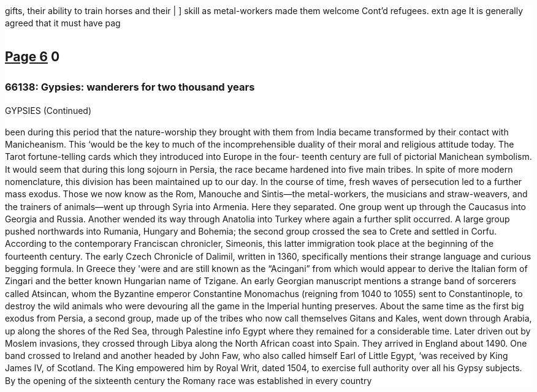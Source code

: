 gifts, their ability to train horses and their | ] 
skill as metal-workers made them welcome Cont’d 
refugees. extn 
age 
It is generally agreed that it must have pag   

## [Page 6](https://demo.humlab.umu.se/courier/066142engo.pdf#page=6) 0

### 66138: Gypsies: wanderers for two thousand years

  
GYPSIES 
(Continued)      
  
been during this period that the nature-worship they 
brought with them from India became transformed by 
their contact with Manicheanism. This ‘would be the key 
to much of the incomprehensible duality of their moral 
and religious attitude today. The Tarot fortune-telling 
cards which they introduced into Europe in the four- 
teenth century are full of pictorial Manichean symbolism. 
It would seem that during this long sojourn in Persia, 
the race became hardened into five main tribes. In spite 
of more modern nomenclature, this division has been 
maintained up to our day. 
In the course of time, fresh waves of persecution led to 
a further mass exodus. Those we now know as the Rom, 
Manouche and Sintis—the metal-workers, the musicians 
and straw-weavers, and the trainers of animals—went up 
through Syria into Armenia. Here they separated. One 
group went up through the Caucasus into Georgia and 
Russia. Another wended its way through Anatolia into 
Turkey where again a further split occurred. A large 
group pushed northwards into Rumania, Hungary and 
Bohemia; the second group crossed the sea to Crete and 
settled in Corfu. According to the contemporary 
Franciscan chronicler, Simeonis, this latter immigration 
took place at the beginning of the fourteenth century. 
The early Czech Chronicle of Dalimil, written in 1360, 
specifically mentions their strange language and curious 
begging formula. In Greece they 'were and are still 
known as the “Acingani” from which would appear to 
derive the Italian form of Zingari and the better 
known Hungarian name of Tzigane. An early Georgian 
manuscript mentions a strange band of sorcerers called 
Atsincan, whom the Byzantine emperor Constantine 
Monomachus (reigning from 1040 to 1055) sent to 
Constantinople, to destroy the wild animals who were 
devouring all the game in the Imperial hunting preserves. 
About the same time as the first big exodus from Persia, 
a second group, made up of the tribes who now call 
themselves Gitans and Kales, went down through Arabia, 
up along the shores of the Red Sea, through Palestine 
info Egypt where they remained for a considerable time. 
Later driven out by Moslem invasions, they crossed 
through Libya along the North African coast into Spain. 
They arrived in England about 1490. One band crossed 
to Ireland and another headed by John Faw, who also 
called himself Earl of Little Egypt, ‘was received by King 
James IV, of Scotland. The King empowered him by 
Royal Writ, dated 1504, to exercise full authority over all 
his Gypsy subjects. By the opening of the sixteenth 
century the Romany race was established in every country 